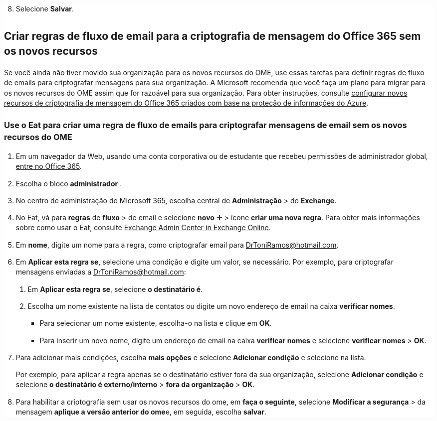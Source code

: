 8. Selecione **Salvar**.

## <a name="create-mail-flow-rules-for-office-365-message-encryption-without-the-new-capabilities"></a>Criar regras de fluxo de email para a criptografia de mensagem do Office 365 sem os novos recursos

Se você ainda não tiver movido sua organização para os novos recursos do OME, use essas tarefas para definir regras de fluxo de emails para criptografar mensagens para sua organização. A Microsoft recomenda que você faça um plano para migrar para os novos recursos do OME assim que for razoável para sua organização. Para obter instruções, consulte [configurar novos recursos de criptografia de mensagem do Office 365 criados com base na proteção de informações do Azure](set-up-new-message-encryption-capabilities.md).

### <a name="use-the-eac-to-create-a-mail-flow-rule-for-encrypting-email-messages-without-the-new-ome-capabilities"></a>Use o Eat para criar uma regra de fluxo de emails para criptografar mensagens de email sem os novos recursos do OME

1. Em um navegador da Web, usando uma conta corporativa ou de estudante que recebeu permissões de administrador global, [entre no Office 365](https://support.office.com/article/b9582171-fd1f-4284-9846-bdd72bb28426#ID0EAABAAA=Web_browser).

2. Escolha o bloco **administrador** .

3. No centro de administração do Microsoft 365, escolha central de **Administração** \> do **Exchange**.

4. No Eat, vá para **regras** de **fluxo** \> de email e selecione **novo** ![novo](../media/457cd93f-22c2-4571-9f83-1b129bcfb58e.gif) \> ícone **criar uma nova regra**. Para obter mais informações sobre como usar o Eat, consulte [Exchange Admin Center in Exchange Online](https://docs.microsoft.com/exchange/exchange-admin-center).

5. Em **nome**, digite um nome para a regra, como criptografar email para DrToniRamos@hotmail.com.

6. Em **Aplicar esta regra se**, selecione uma condição e digite um valor, se necessário. Por exemplo, para criptografar mensagens enviadas a DrToniRamos@hotmail.com:

   1. Em **Aplicar esta regra se**, selecione **o destinatário é**.

   2. Escolha um nome existente na lista de contatos ou digite um novo endereço de email na caixa **verificar nomes**.

      - Para selecionar um nome existente, escolha-o na lista e clique em **OK**.

      - Para inserir um novo nome, digite um endereço de email na caixa **verificar nomes** e selecione **verificar nomes** \> **OK**.

7. Para adicionar mais condições, escolha **mais opções** e selecione **Adicionar condição** e selecione na lista.

   Por exemplo, para aplicar a regra apenas se o destinatário estiver fora da sua organização, selecione **Adicionar condição** e selecione **o destinatário é externo/interno** \> **fora da organização** \> **OK**.

8. Para habilitar a criptografia sem usar os novos recursos do ome, em **faça o seguinte**, selecione **Modificar a segurança** \> da mensagem **aplique a versão anterior do ome**e, em seguida, escolha **salvar**.
